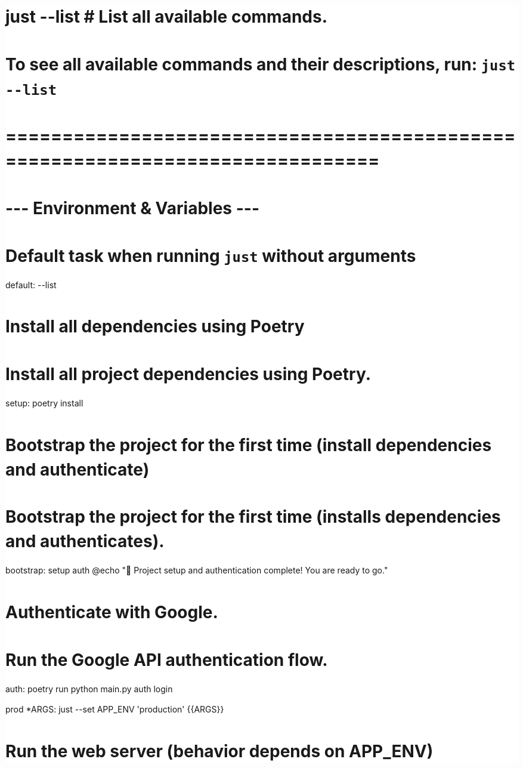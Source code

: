 # just --list # List all available commands.

# To see all available commands and their descriptions, run: `just --list`

# ==============================================================================

# --- Environment & Variables ---

# Default task when running `just` without arguments

default: --list

# Install all dependencies using Poetry

# Install all project dependencies using Poetry.

setup:
poetry install

# Bootstrap the project for the first time (install dependencies and authenticate)

# Bootstrap the project for the first time (installs dependencies and authenticates).

bootstrap: setup auth
@echo "🚀 Project setup and authentication complete! You are ready to go."

# Authenticate with Google.

# Run the Google API authentication flow.

auth:
poetry run python main.py auth login

prod \*ARGS:
just --set APP_ENV 'production' {{ARGS}}

# Run the web server (behavior depends on APP_ENV)
